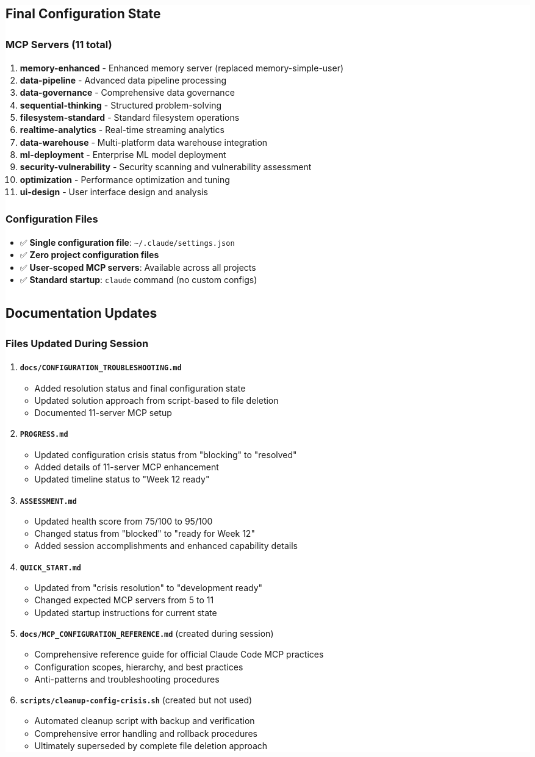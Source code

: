 ## Final Configuration State

### MCP Servers (11 total)
1. **memory-enhanced** - Enhanced memory server (replaced memory-simple-user)
2. **data-pipeline** - Advanced data pipeline processing
3. **data-governance** - Comprehensive data governance
4. **sequential-thinking** - Structured problem-solving
5. **filesystem-standard** - Standard filesystem operations
6. **realtime-analytics** - Real-time streaming analytics
7. **data-warehouse** - Multi-platform data warehouse integration
8. **ml-deployment** - Enterprise ML model deployment
9. **security-vulnerability** - Security scanning and vulnerability assessment
10. **optimization** - Performance optimization and tuning
11. **ui-design** - User interface design and analysis

### Configuration Files
- ✅ **Single configuration file**: `~/.claude/settings.json`
- ✅ **Zero project configuration files**
- ✅ **User-scoped MCP servers**: Available across all projects
- ✅ **Standard startup**: `claude` command (no custom configs)

## Documentation Updates

### Files Updated During Session
1. **`docs/CONFIGURATION_TROUBLESHOOTING.md`**
   - Added resolution status and final configuration state
   - Updated solution approach from script-based to file deletion
   - Documented 11-server MCP setup

2. **`PROGRESS.md`**  
   - Updated configuration crisis status from "blocking" to "resolved"
   - Added details of 11-server MCP enhancement
   - Updated timeline status to "Week 12 ready"

3. **`ASSESSMENT.md`**
   - Updated health score from 75/100 to 95/100
   - Changed status from "blocked" to "ready for Week 12"
   - Added session accomplishments and enhanced capability details

4. **`QUICK_START.md`**
   - Updated from "crisis resolution" to "development ready"
   - Changed expected MCP servers from 5 to 11
   - Updated startup instructions for current state

5. **`docs/MCP_CONFIGURATION_REFERENCE.md`** (created during session)
   - Comprehensive reference guide for official Claude Code MCP practices
   - Configuration scopes, hierarchy, and best practices
   - Anti-patterns and troubleshooting procedures

6. **`scripts/cleanup-config-crisis.sh`** (created but not used)
   - Automated cleanup script with backup and verification
   - Comprehensive error handling and rollback procedures
   - Ultimately superseded by complete file deletion approach
